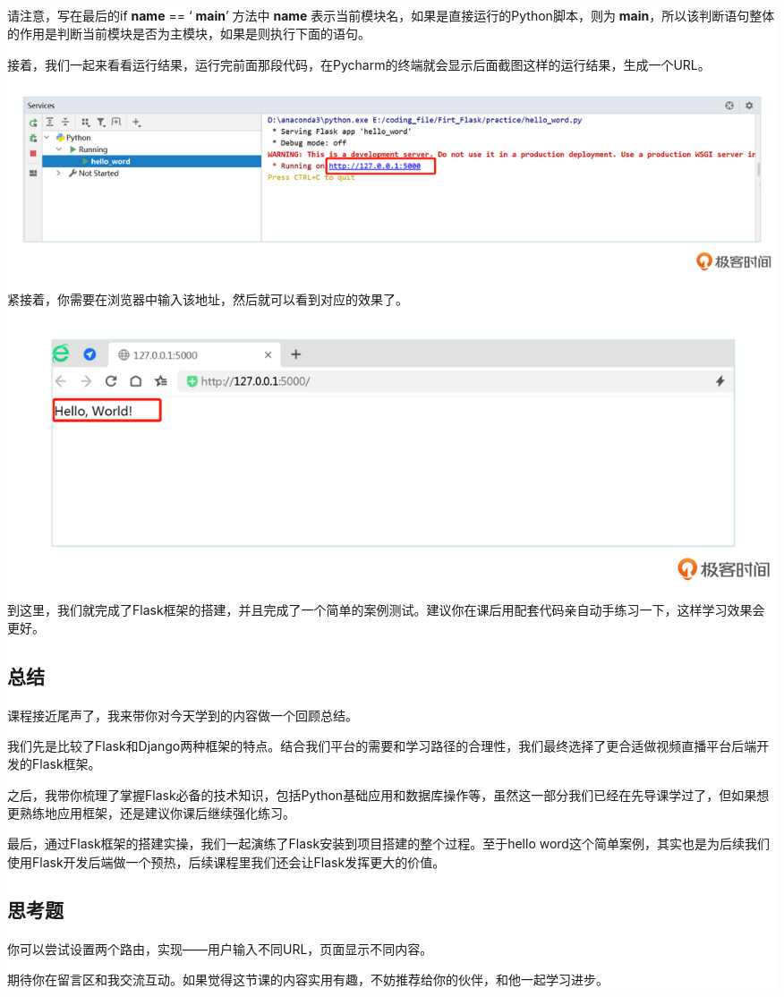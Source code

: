 请注意，写在最后的if **name** == ‘ **main**’ 方法中 **name** 表示当前模块名，如果是直接运行的Python脚本，则为 **main**，所以该判断语句整体的作用是判断当前模块是否为主模块，如果是则执行下面的语句。

接着，我们一起来看看运行结果，运行完前面那段代码，在Pycharm的终端就会显示后面截图这样的运行结果，生成一个URL。

![](images/663717/da4f8b0a32262d0d15361c26cf956632.jpg)

紧接着，你需要在浏览器中输入该地址，然后就可以看到对应的效果了。

![](images/663717/70c246ea391547380e0418b999db79bb.jpg)

到这里，我们就完成了Flask框架的搭建，并且完成了一个简单的案例测试。建议你在课后用配套代码亲自动手练习一下，这样学习效果会更好。

## 总结

课程接近尾声了，我来带你对今天学到的内容做一个回顾总结。

我们先是比较了Flask和Django两种框架的特点。结合我们平台的需要和学习路径的合理性，我们最终选择了更合适做视频直播平台后端开发的Flask框架。

之后，我带你梳理了掌握Flask必备的技术知识，包括Python基础应用和数据库操作等，虽然这一部分我们已经在先导课学过了，但如果想更熟练地应用框架，还是建议你课后继续强化练习。

最后，通过Flask框架的搭建实操，我们一起演练了Flask安装到项目搭建的整个过程。至于hello word这个简单案例，其实也是为后续我们使用Flask开发后端做一个预热，后续课程里我们还会让Flask发挥更大的价值。

## 思考题

你可以尝试设置两个路由，实现——用户输入不同URL，页面显示不同内容。

期待你在留言区和我交流互动。如果觉得这节课的内容实用有趣，不妨推荐给你的伙伴，和他一起学习进步。